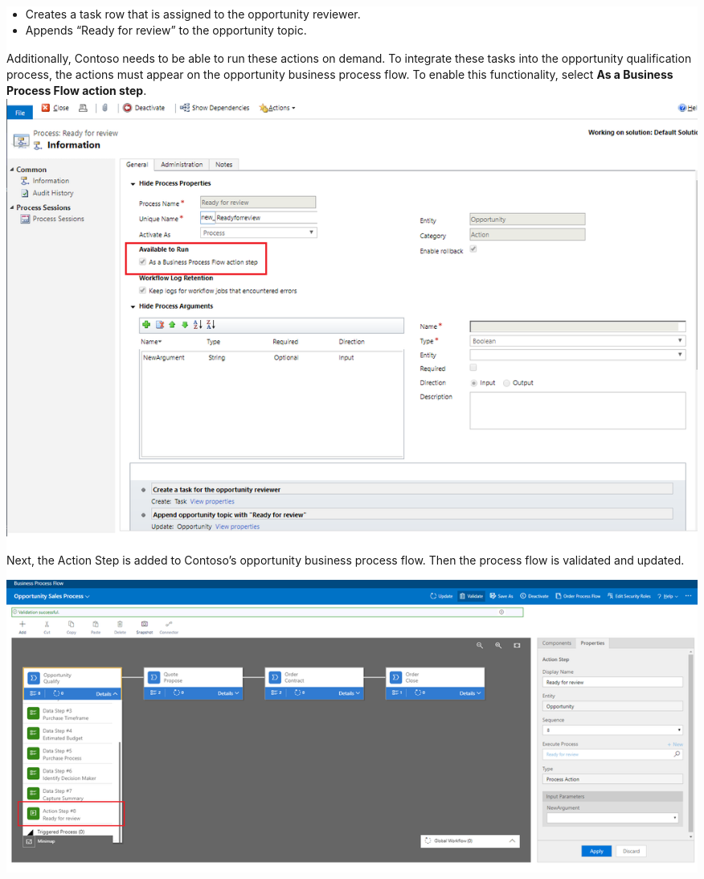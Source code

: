 - Creates a task row that is assigned to the opportunity reviewer. 
- Appends “Ready for review” to the opportunity topic. 

Additionally, Contoso needs to be able to run these actions on demand. To integrate these tasks into the opportunity qualification process, the actions must appear on the opportunity business process flow. To enable this functionality, select **As a Business Process Flow action step**.
![Available to run as a business process flow.](media/action-available-to-run.png)

Next, the Action Step is added to Contoso’s opportunity business process flow. Then the process flow is validated and updated.

![Action added to the opportunity Business Process Flow.](media/add-action-to-bpf.png)
